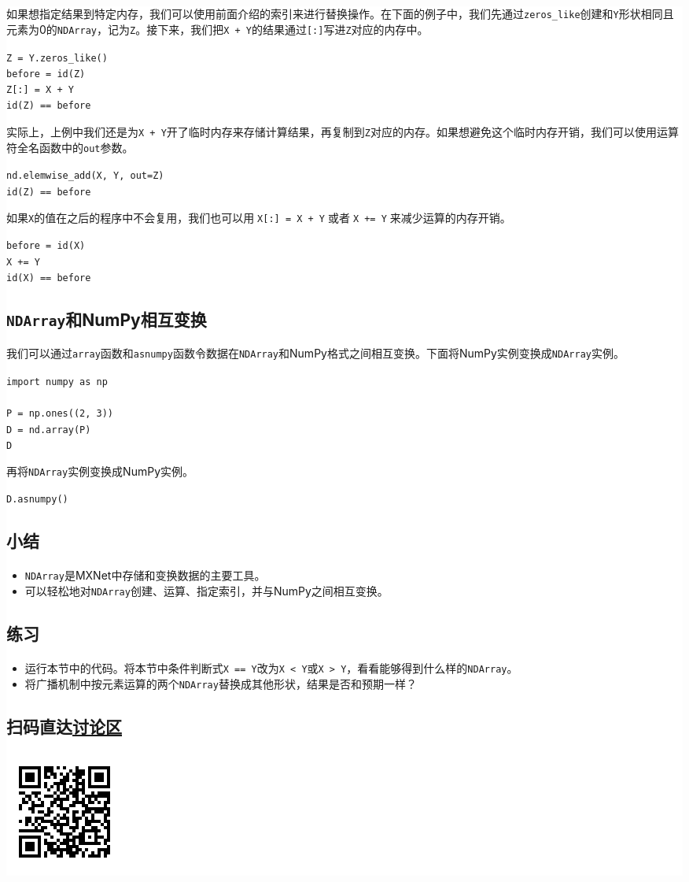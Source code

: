 如果想指定结果到特定内存，我们可以使用前面介绍的索引来进行替换操作。在下面的例子中，我们先通过`zeros_like`创建和`Y`形状相同且元素为0的`NDArray`，记为`Z`。接下来，我们把`X + Y`的结果通过`[:]`写进`Z`对应的内存中。

```{.python .input  n=16}
Z = Y.zeros_like()
before = id(Z)
Z[:] = X + Y
id(Z) == before
```

实际上，上例中我们还是为`X + Y`开了临时内存来存储计算结果，再复制到`Z`对应的内存。如果想避免这个临时内存开销，我们可以使用运算符全名函数中的`out`参数。

```{.python .input  n=17}
nd.elemwise_add(X, Y, out=Z)
id(Z) == before
```

如果`X`的值在之后的程序中不会复用，我们也可以用 `X[:] = X + Y` 或者 `X += Y` 来减少运算的内存开销。

```{.python .input  n=18}
before = id(X)
X += Y
id(X) == before
```

## `NDArray`和NumPy相互变换

我们可以通过`array`函数和`asnumpy`函数令数据在`NDArray`和NumPy格式之间相互变换。下面将NumPy实例变换成`NDArray`实例。

```{.python .input  n=22}
import numpy as np

P = np.ones((2, 3))
D = nd.array(P)
D
```

再将`NDArray`实例变换成NumPy实例。

```{.python .input}
D.asnumpy()
```

## 小结

* `NDArray`是MXNet中存储和变换数据的主要工具。
* 可以轻松地对`NDArray`创建、运算、指定索引，并与NumPy之间相互变换。


## 练习

* 运行本节中的代码。将本节中条件判断式`X == Y`改为`X < Y`或`X > Y`，看看能够得到什么样的`NDArray`。
* 将广播机制中按元素运算的两个`NDArray`替换成其他形状，结果是否和预期一样？




## 扫码直达[讨论区](https://discuss.gluon.ai/t/topic/745)

![](../img/qr_ndarray.svg)
